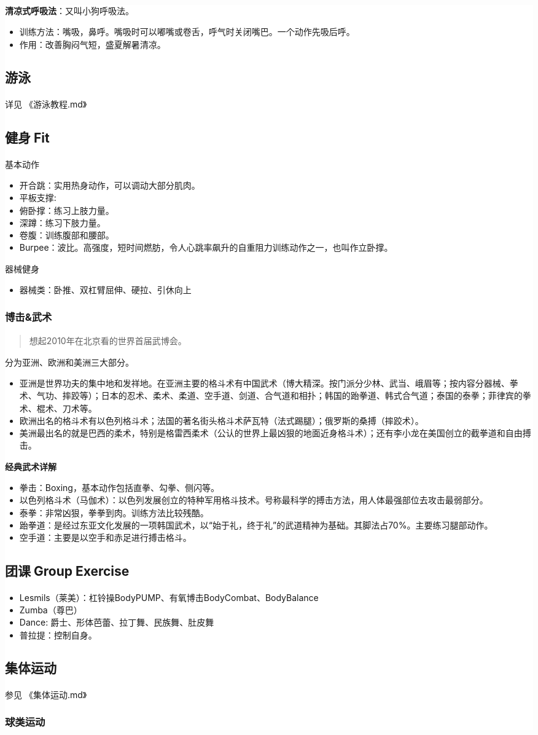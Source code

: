 **清凉式呼吸法**：又叫小狗呼吸法。

* 训练方法：嘴吸，鼻呼。嘴吸时可以嘟嘴或卷舌，呼气时关闭嘴巴。一个动作先吸后呼。
* 作用：改善胸闷气短，盛夏解暑清凉。

## 游泳

详见 《游泳教程.md》  

## 健身 Fit

基本动作

* 开合跳：实用热身动作，可以调动大部分肌肉。
* 平板支撑:
* 俯卧撑：练习上肢力量。
* 深蹲：练习下肢力量。
* 卷腹：训练腹部和腰部。
* Burpee：波比。高强度，短时间燃肪，令人心跳率飙升的自重阻力训练动作之一，也叫作立卧撑。

器械健身

* 器械类：卧推、双杠臂屈伸、硬拉、引休向上

### 博击&武术

> 想起2010年在北京看的世界首届武博会。

分为亚洲、欧洲和美洲三大部分。

- 亚洲是世界功夫的集中地和发祥地。在亚洲主要的格斗术有中国武术（博大精深。按门派分少林、武当、峨眉等；按内容分器械、拳术、气功、摔跤等）；日本的忍术、柔术、柔道、空手道、剑道、合气道和相扑；韩国的跆拳道、韩式合气道；泰国的泰拳；菲律宾的拳术、棍术、刀术等。
- 欧洲出名的格斗术有以色列格斗术；法国的著名街头格斗术萨瓦特（法式踢腿）；俄罗斯的桑搏（摔跤术）。
- 美洲最出名的就是巴西的柔术，特别是格雷西柔术（公认的世界上最凶狠的地面近身格斗术）；还有李小龙在美国创立的截拳道和自由搏击。

**经典武术详解**

- 拳击：Boxing，基本动作包括直拳、勾拳、侧闪等。
- 以色列格斗术（马伽术）：以色列发展创立的特种军用格斗技术。号称最科学的搏击方法，用人体最强部位去攻击最弱部分。
- 泰拳：非常凶狠，拳拳到肉。训练方法比较残酷。
- 跆拳道：是经过东亚文化发展的一项韩国武术，以“始于礼，终于礼”的武道精神为基础。其脚法占70%。主要练习腿部动作。
- 空手道：主要是以空手和赤足进行搏击格斗。

## 团课 Group Exercise

* Lesmils（莱美）：杠铃操BodyPUMP、有氧博击BodyCombat、BodyBalance
* Zumba（尊巴）
* Dance:  爵士、形体芭蕾、拉丁舞、民族舞、肚皮舞
* 普拉提：控制自身。

## 集体运动

参见 《集体运动.md》

### 球类运动
